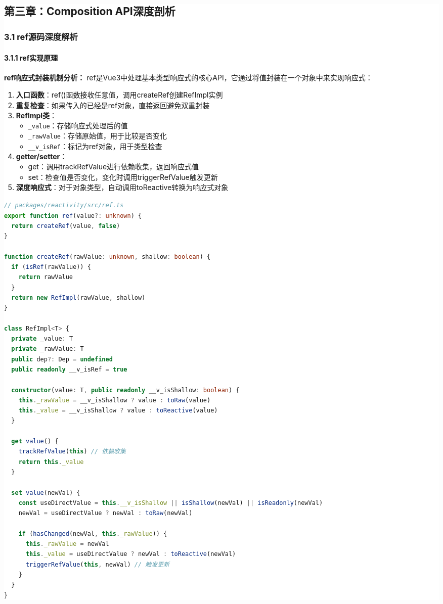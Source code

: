 
## 第三章：Composition API深度剖析

### 3.1 ref源码深度解析

#### 3.1.1 ref实现原理

**ref响应式封装机制分析：**
ref是Vue3中处理基本类型响应式的核心API，它通过将值封装在一个对象中来实现响应式：
1. **入口函数**：ref()函数接收任意值，调用createRef创建RefImpl实例
2. **重复检查**：如果传入的已经是ref对象，直接返回避免双重封装
3. **RefImpl类**：
   - `_value`：存储响应式处理后的值
   - `_rawValue`：存储原始值，用于比较是否变化
   - `__v_isRef`：标记为ref对象，用于类型检查
4. **getter/setter**：
   - get：调用trackRefValue进行依赖收集，返回响应式值
   - set：检查值是否变化，变化时调用triggerRefValue触发更新
5. **深度响应式**：对于对象类型，自动调用toReactive转换为响应式对象

```typescript
// packages/reactivity/src/ref.ts
export function ref(value?: unknown) {
  return createRef(value, false)
}

function createRef(rawValue: unknown, shallow: boolean) {
  if (isRef(rawValue)) {
    return rawValue
  }
  return new RefImpl(rawValue, shallow)
}

class RefImpl<T> {
  private _value: T
  private _rawValue: T
  public dep?: Dep = undefined
  public readonly __v_isRef = true

  constructor(value: T, public readonly __v_isShallow: boolean) {
    this._rawValue = __v_isShallow ? value : toRaw(value)
    this._value = __v_isShallow ? value : toReactive(value)
  }

  get value() {
    trackRefValue(this) // 依赖收集
    return this._value
  }

  set value(newVal) {
    const useDirectValue = this.__v_isShallow || isShallow(newVal) || isReadonly(newVal)
    newVal = useDirectValue ? newVal : toRaw(newVal)
    
    if (hasChanged(newVal, this._rawValue)) {
      this._rawValue = newVal
      this._value = useDirectValue ? newVal : toReactive(newVal)
      triggerRefValue(this, newVal) // 触发更新
    }
  }
}
```

